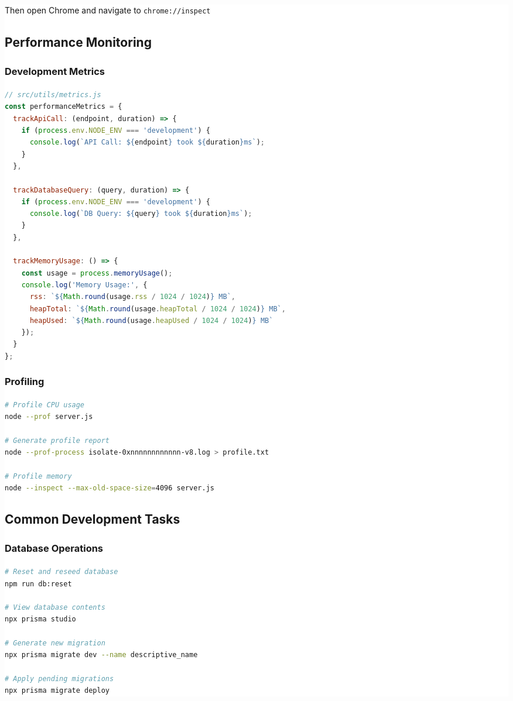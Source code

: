Then open Chrome and navigate to `chrome://inspect`

## Performance Monitoring

### Development Metrics

```javascript
// src/utils/metrics.js
const performanceMetrics = {
  trackApiCall: (endpoint, duration) => {
    if (process.env.NODE_ENV === 'development') {
      console.log(`API Call: ${endpoint} took ${duration}ms`);
    }
  },
  
  trackDatabaseQuery: (query, duration) => {
    if (process.env.NODE_ENV === 'development') {
      console.log(`DB Query: ${query} took ${duration}ms`);
    }
  },
  
  trackMemoryUsage: () => {
    const usage = process.memoryUsage();
    console.log('Memory Usage:', {
      rss: `${Math.round(usage.rss / 1024 / 1024)} MB`,
      heapTotal: `${Math.round(usage.heapTotal / 1024 / 1024)} MB`,
      heapUsed: `${Math.round(usage.heapUsed / 1024 / 1024)} MB`
    });
  }
};
```

### Profiling

```bash
# Profile CPU usage
node --prof server.js

# Generate profile report
node --prof-process isolate-0xnnnnnnnnnnnn-v8.log > profile.txt

# Profile memory
node --inspect --max-old-space-size=4096 server.js
```

## Common Development Tasks

### Database Operations

```bash
# Reset and reseed database
npm run db:reset

# View database contents
npx prisma studio

# Generate new migration
npx prisma migrate dev --name descriptive_name

# Apply pending migrations
npx prisma migrate deploy
```

